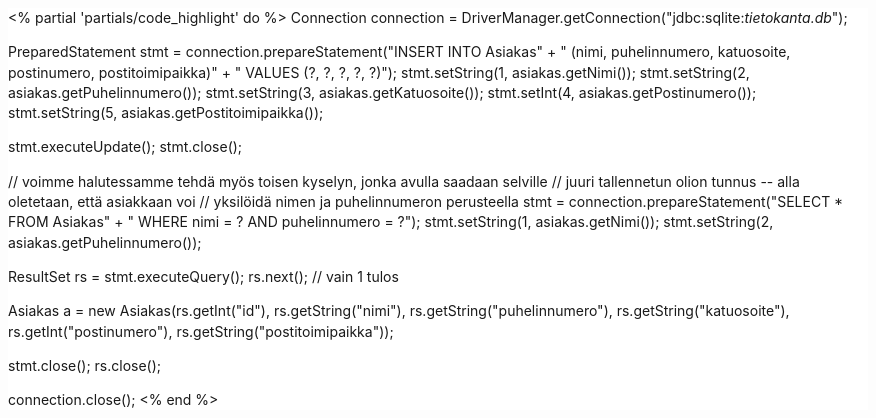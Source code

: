 <% partial 'partials/code_highlight' do %>
  Connection connection = DriverManager.getConnection("jdbc:sqlite:<em>tietokanta.db</em>");

  PreparedStatement stmt = connection.prepareStatement("INSERT INTO Asiakas"
      + " (nimi, puhelinnumero, katuosoite, postinumero, postitoimipaikka)"
      + " VALUES (?, ?, ?, ?, ?)");
  stmt.setString(1, asiakas.getNimi());
  stmt.setString(2, asiakas.getPuhelinnumero());
  stmt.setString(3, asiakas.getKatuosoite());
  stmt.setInt(4, asiakas.getPostinumero());
  stmt.setString(5, asiakas.getPostitoimipaikka());

  stmt.executeUpdate();
  stmt.close();


  // voimme halutessamme tehdä myös toisen kyselyn, jonka avulla saadaan selville
  // juuri tallennetun olion tunnus -- alla oletetaan, että asiakkaan voi
  // yksilöidä nimen ja puhelinnumeron perusteella
  stmt = connection.prepareStatement("SELECT * FROM Asiakas"
      + " WHERE nimi = ? AND puhelinnumero = ?");
  stmt.setString(1, asiakas.getNimi());
  stmt.setString(2, asiakas.getPuhelinnumero());

  ResultSet rs = stmt.executeQuery();
  rs.next(); // vain 1 tulos

  Asiakas a = new Asiakas(rs.getInt("id"), rs.getString("nimi"),
      rs.getString("puhelinnumero"), rs.getString("katuosoite"),
      rs.getInt("postinumero"), rs.getString("postitoimipaikka"));

  stmt.close();
  rs.close();

  connection.close();
<% end %>

